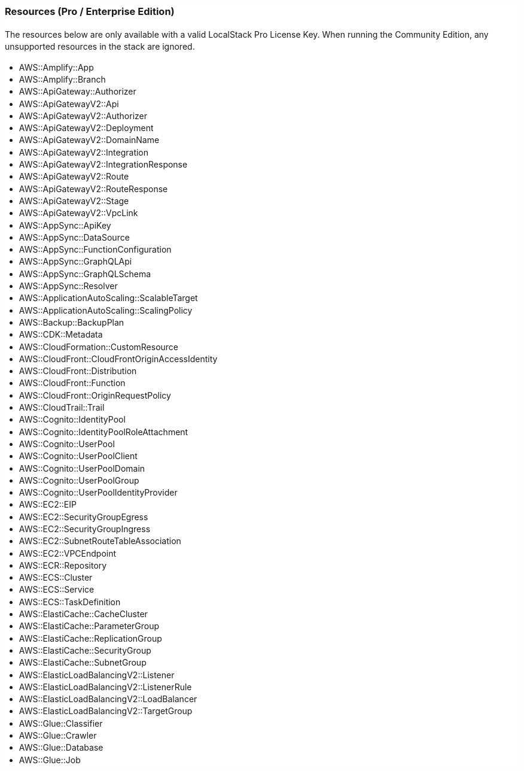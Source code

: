 
### Resources (Pro / Enterprise Edition)

The resources below are only available with a valid LocalStack Pro License Key.
When running the Community Edition, any unsupported resources in the stack are ignored.

- AWS::Amplify::App
- AWS::Amplify::Branch
- AWS::ApiGateway::Authorizer
- AWS::ApiGatewayV2::Api
- AWS::ApiGatewayV2::Authorizer
- AWS::ApiGatewayV2::Deployment
- AWS::ApiGatewayV2::DomainName
- AWS::ApiGatewayV2::Integration
- AWS::ApiGatewayV2::IntegrationResponse
- AWS::ApiGatewayV2::Route
- AWS::ApiGatewayV2::RouteResponse
- AWS::ApiGatewayV2::Stage
- AWS::ApiGatewayV2::VpcLink
- AWS::AppSync::ApiKey
- AWS::AppSync::DataSource
- AWS::AppSync::FunctionConfiguration
- AWS::AppSync::GraphQLApi
- AWS::AppSync::GraphQLSchema
- AWS::AppSync::Resolver
- AWS::ApplicationAutoScaling::ScalableTarget
- AWS::ApplicationAutoScaling::ScalingPolicy
- AWS::Backup::BackupPlan
- AWS::CDK::Metadata
- AWS::CloudFormation::CustomResource
- AWS::CloudFront::CloudFrontOriginAccessIdentity
- AWS::CloudFront::Distribution
- AWS::CloudFront::Function
- AWS::CloudFront::OriginRequestPolicy
- AWS::CloudTrail::Trail
- AWS::Cognito::IdentityPool
- AWS::Cognito::IdentityPoolRoleAttachment
- AWS::Cognito::UserPool
- AWS::Cognito::UserPoolClient
- AWS::Cognito::UserPoolDomain
- AWS::Cognito::UserPoolGroup
- AWS::Cognito::UserPoolIdentityProvider
- AWS::EC2::EIP
- AWS::EC2::SecurityGroupEgress
- AWS::EC2::SecurityGroupIngress
- AWS::EC2::SubnetRouteTableAssociation
- AWS::EC2::VPCEndpoint
- AWS::ECR::Repository
- AWS::ECS::Cluster
- AWS::ECS::Service
- AWS::ECS::TaskDefinition
- AWS::ElastiCache::CacheCluster
- AWS::ElastiCache::ParameterGroup
- AWS::ElastiCache::ReplicationGroup
- AWS::ElastiCache::SecurityGroup
- AWS::ElastiCache::SubnetGroup
- AWS::ElasticLoadBalancingV2::Listener
- AWS::ElasticLoadBalancingV2::ListenerRule
- AWS::ElasticLoadBalancingV2::LoadBalancer
- AWS::ElasticLoadBalancingV2::TargetGroup
- AWS::Glue::Classifier
- AWS::Glue::Crawler
- AWS::Glue::Database
- AWS::Glue::Job